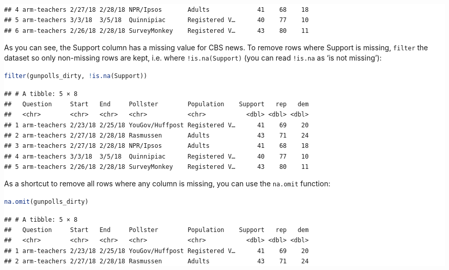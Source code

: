     ## 4 arm-teachers 2/27/18 2/28/18 NPR/Ipsos       Adults             41    68    18
    ## 5 arm-teachers 3/3/18  3/5/18  Quinnipiac      Registered V…      40    77    10
    ## 6 arm-teachers 2/26/18 2/28/18 SurveyMonkey    Registered V…      43    80    11

As you can see, the Support column has a missing value for CBS news. To
remove rows where Support is missing, `filter` the dataset so only
non-missing rows are kept, i.e. where `!is.na(Support)` (you can read
`!is.na` as ‘is not missing’):

``` r
filter(gunpolls_dirty, !is.na(Support))
```

    ## # A tibble: 5 × 8
    ##   Question     Start   End     Pollster        Population    Support   rep   dem
    ##   <chr>        <chr>   <chr>   <chr>           <chr>           <dbl> <dbl> <dbl>
    ## 1 arm-teachers 2/23/18 2/25/18 YouGov/Huffpost Registered V…      41    69    20
    ## 2 arm-teachers 2/27/18 2/28/18 Rasmussen       Adults             43    71    24
    ## 3 arm-teachers 2/27/18 2/28/18 NPR/Ipsos       Adults             41    68    18
    ## 4 arm-teachers 3/3/18  3/5/18  Quinnipiac      Registered V…      40    77    10
    ## 5 arm-teachers 2/26/18 2/28/18 SurveyMonkey    Registered V…      43    80    11

As a shortcut to remove all rows where any column is missing, you can
use the `na.omit` function:

``` r
na.omit(gunpolls_dirty)
```

    ## # A tibble: 5 × 8
    ##   Question     Start   End     Pollster        Population    Support   rep   dem
    ##   <chr>        <chr>   <chr>   <chr>           <chr>           <dbl> <dbl> <dbl>
    ## 1 arm-teachers 2/23/18 2/25/18 YouGov/Huffpost Registered V…      41    69    20
    ## 2 arm-teachers 2/27/18 2/28/18 Rasmussen       Adults             43    71    24